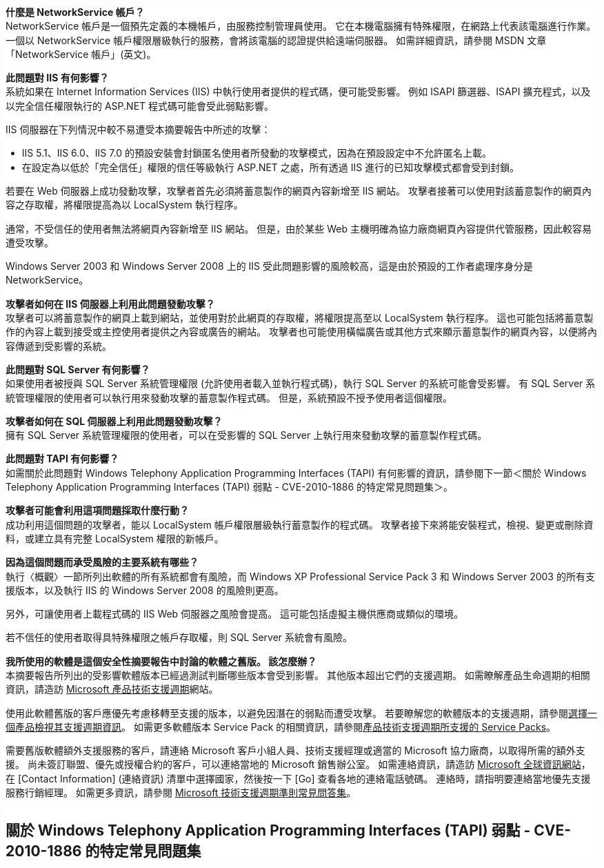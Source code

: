 **什麼是 NetworkService 帳戶？**  
NetworkService 帳戶是一個預先定義的本機帳戶，由服務控制管理員使用。 它在本機電腦擁有特殊權限，在網路上代表該電腦進行作業。 一個以 NetworkService 帳戶權限層級執行的服務，會將該電腦的認證提供給遠端伺服器。 如需詳細資訊，請參閱 MSDN 文章「NetworkService 帳戶」(英文)。

**此問題對 IIS 有何影響？**  
系統如果在 Internet Information Services (IIS) 中執行使用者提供的程式碼，便可能受影響。 例如 ISAPI 篩選器、ISAPI 擴充程式，以及以完全信任權限執行的 ASP.NET 程式碼可能會受此弱點影響。

IIS 伺服器在下列情況中較不易遭受本摘要報告中所述的攻擊：

-   IIS 5.1、IIS 6.0、IIS 7.0 的預設安裝會封鎖匿名使用者所發動的攻擊模式，因為在預設設定中不允許匿名上載。
-   在設定為以低於「完全信任」權限的信任等級執行 ASP.NET 之處，所有透過 IIS 進行的已知攻擊模式都會受到封鎖。

若要在 Web 伺服器上成功發動攻擊，攻擊者首先必須將蓄意製作的網頁內容新增至 IIS 網站。 攻擊者接著可以使用對該蓄意製作的網頁內容之存取權，將權限提高為以 LocalSystem 執行程序。

通常，不受信任的使用者無法將網頁內容新增至 IIS 網站。 但是，由於某些 Web 主機明確為協力廠商網頁內容提供代管服務，因此較容易遭受攻擊。

Windows Server 2003 和 Windows Server 2008 上的 IIS 受此問題影響的風險較高，這是由於預設的工作者處理序身分是 NetworkService。

**攻擊者如何在 IIS 伺服器上利用此問題發動攻擊？**  
攻擊者可以將蓄意製作的網頁上載到網站，並使用對於此網頁的存取權，將權限提高至以 LocalSystem 執行程序。 這也可能包括將蓄意製作的內容上載到接受或主控使用者提供之內容或廣告的網站。 攻擊者也可能使用橫幅廣告或其他方式來顯示蓄意製作的網頁內容，以便將內容傳遞到受影響的系統。

**此問題對 SQL Server 有何影響？**  
如果使用者被授與 SQL Server 系統管理權限 (允許使用者載入並執行程式碼)，執行 SQL Server 的系統可能會受影響。 有 SQL Server 系統管理權限的使用者可以執行用來發動攻擊的蓄意製作程式碼。 但是，系統預設不授予使用者這個權限。

**攻擊者如何在 SQL 伺服器上利用此問題發動攻擊？**  
擁有 SQL Server 系統管理權限的使用者，可以在受影響的 SQL Server 上執行用來發動攻擊的蓄意製作程式碼。

**此問題對 TAPI 有何影響？**  
如需關於此問題對 Windows Telephony Application Programming Interfaces (TAPI) 有何影響的資訊，請參閱下一節＜關於 Windows Telephony Application Programming Interfaces (TAPI) 弱點 - CVE-2010-1886 的特定常見問題集＞。

**攻擊者可能會利用這項問題採取什麼行動？**  
成功利用這個問題的攻擊者，能以 LocalSystem 帳戶權限層級執行蓄意製作的程式碼。 攻擊者接下來將能安裝程式，檢視、變更或刪除資料，或建立具有完整 LocalSystem 權限的新帳戶。

**因為這個問題而承受風險的主要系統有哪些？**  
執行〈概觀〉一節所列出軟體的所有系統都會有風險，而 Windows XP Professional Service Pack 3 和 Windows Server 2003 的所有支援版本，以及執行 IIS 的 Windows Server 2008 的風險則更高。

另外，可讓使用者上載程式碼的 IIS Web 伺服器之風險會提高。 這可能包括虛擬主機供應商或類似的環境。

若不信任的使用者取得具特殊權限之帳戶存取權，則 SQL Server 系統會有風險。

**我所使用的軟體是這個安全性摘要報告中討論的軟體之舊版。 該怎麼辦？**  
本摘要報告所列出的受影響軟體版本已經過測試判斷哪些版本會受到影響。 其他版本超出它們的支援週期。 如需瞭解產品生命週期的相關資訊，請造訪 [Microsoft 產品技術支援週期](https://go.microsoft.com/fwlink/?linkid=21742)網站。

使用此軟體舊版的客戶應優先考慮移轉至支援的版本，以避免因潛在的弱點而遭受攻擊。 若要瞭解您的軟體版本的支援週期，請參閱[選擇一個產品檢視其支援週期資訊](https://go.microsoft.com/fwlink/?linkid=169555)。 如需更多軟體版本 Service Pack 的相關資訊，請參閱[產品技術支援週期所支援的 Service Packs](https://go.microsoft.com/fwlink/?linkid=89213)。

需要舊版軟體額外支援服務的客戶，請連絡 Microsoft 客戶小組人員、技術支援經理或適當的 Microsoft 協力廠商，以取得所需的額外支援。 尚未簽訂聯盟、優先或授權合約的客戶，可以連絡當地的 Microsoft 銷售辦公室。 如需連絡資訊，請造訪 [Microsoft 全球資訊網站](https://go.microsoft.com/fwlink/?linkid=33329)，在 \[Contact Information\] (連絡資訊) 清單中選擇國家，然後按一下 \[Go\] 查看各地的連絡電話號碼。 連絡時，請指明要連絡當地優先支援服務行銷經理。 如需更多資訊，請參閱 [Microsoft 技術支援週期準則常見問答集](https://go.microsoft.com/fwlink/?linkid=169557)。

關於 Windows Telephony Application Programming Interfaces (TAPI) 弱點 - CVE-2010-1886 的特定常見問題集
------------------------------------------------------------------------------------------------------
